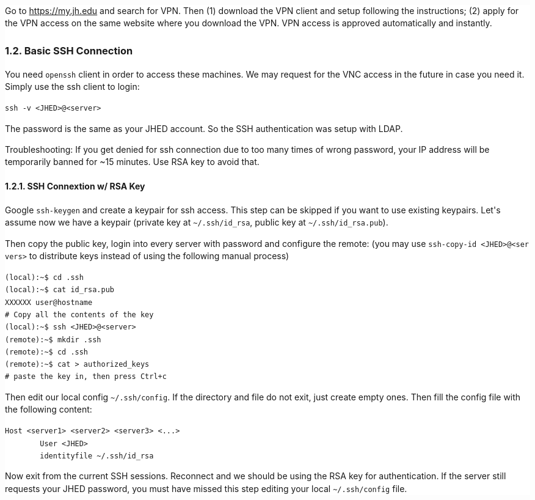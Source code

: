 Go to https://my.jh.edu and search for VPN. Then (1) download the VPN client
and setup following the instructions; (2) apply for the VPN access on the same
website where you download the VPN. VPN access is approved automatically and
instantly.

### 1.2. Basic SSH Connection

You need `openssh` client in order to access these machines. We may request
for the VNC access in the future in case you need it. Simply use the ssh
client to login:

```shell
ssh -v <JHED>@<server>
```

The password is the same as your JHED account. So the SSH authentication
was setup with LDAP.

Troubleshooting: If you get denied for ssh connection due to too many times
of wrong password, your IP address will be temporarily banned for ~15 minutes.
Use RSA key to avoid that.

#### 1.2.1. SSH Connextion w/ RSA Key

Google `ssh-keygen` and create a keypair for ssh access. This step can be
skipped if you want to use existing keypairs. Let's assume now we have
a keypair (private key at `~/.ssh/id_rsa`, public key at `~/.ssh/id_rsa.pub`).

Then copy the public key, login into every server with password and configure
the remote:
(you may use `ssh-copy-id <JHED>@<servers>` to distribute keys instead of
using the following manual process)

```shell
(local):~$ cd .ssh
(local):~$ cat id_rsa.pub
XXXXXX user@hostname
# Copy all the contents of the key
(local):~$ ssh <JHED>@<server>
(remote):~$ mkdir .ssh
(remote):~$ cd .ssh
(remote):~$ cat > authorized_keys
# paste the key in, then press Ctrl+c
```

Then edit our local config `~/.ssh/config`. If the directory and file do
not exit, just create empty ones. Then fill the config file with the following
content:

```
Host <server1> <server2> <server3> <...>
        User <JHED>
        identityfile ~/.ssh/id_rsa
```

Now exit from the current SSH sessions. Reconnect and we should be using
the RSA key for authentication. If the server still requests your JHED
password, you must have missed this step editing your local `~/.ssh/config`
file.
